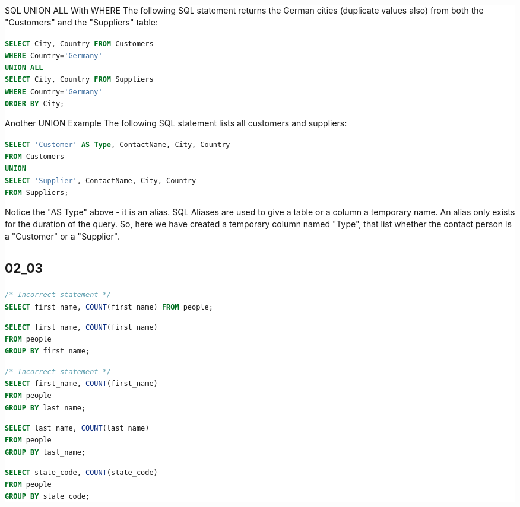 SQL UNION ALL With WHERE
The following SQL statement returns the German cities (duplicate values also) from both the "Customers" and the "Suppliers" table:

```sql
SELECT City, Country FROM Customers
WHERE Country='Germany'
UNION ALL
SELECT City, Country FROM Suppliers
WHERE Country='Germany'
ORDER BY City;
```

Another UNION Example
The following SQL statement lists all customers and suppliers:

```sql
SELECT 'Customer' AS Type, ContactName, City, Country
FROM Customers
UNION
SELECT 'Supplier', ContactName, City, Country
FROM Suppliers;
```

Notice the "AS Type" above - it is an alias. SQL Aliases are used to give a table or a column a temporary name. An alias only exists for the duration of the query. So, here we have created a temporary column named "Type", that list whether the contact person is a "Customer" or a "Supplier".

## 02_03

```SQL
/* Incorrect statement */
SELECT first_name, COUNT(first_name) FROM people;
```

```SQL
SELECT first_name, COUNT(first_name)
FROM people
GROUP BY first_name;
```

```SQL
/* Incorrect statement */
SELECT first_name, COUNT(first_name)
FROM people
GROUP BY last_name;
```

```SQL
SELECT last_name, COUNT(last_name)
FROM people
GROUP BY last_name;
```

```SQL
SELECT state_code, COUNT(state_code)
FROM people
GROUP BY state_code;
```
